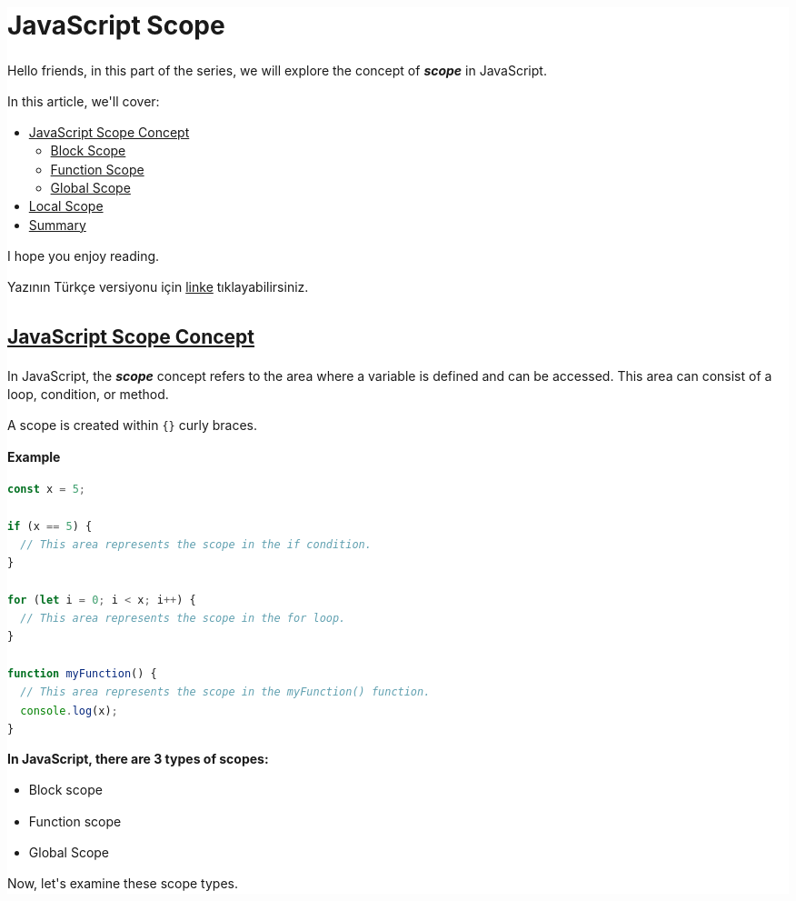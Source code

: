 # JavaScript Scope<a id='toc0_'></a>

Hello friends, in this part of the series, we will explore the concept of **_scope_** in JavaScript.

In this article, we'll cover:

- [JavaScript Scope Concept](#toc1_1_)
  - [Block Scope](#toc1_1_1_)
  - [Function Scope](#toc1_1_2_)
  - [Global Scope](#toc1_1_3_)
- [Local Scope](#toc1_2_)
- [Summary](#toc1_3_)

I hope you enjoy reading.

Yazının Türkçe versiyonu için [linke](tr-js23-scope-concept.md) tıklayabilirsiniz.




## <a id='toc1_1_'></a>[JavaScript Scope Concept](#toc0_)

In JavaScript, the **_scope_** concept refers to the area where a variable is defined and can be accessed. This area can consist of a loop, condition, or method.

A scope is created within `{}` curly braces.

**Example**

```javascript
const x = 5;

if (x == 5) {
  // This area represents the scope in the if condition.
}

for (let i = 0; i < x; i++) {
  // This area represents the scope in the for loop.
}

function myFunction() {
  // This area represents the scope in the myFunction() function.
  console.log(x);
}
```

**In JavaScript, there are 3 types of scopes:**

- Block scope

- Function scope

- Global Scope

Now, let's examine these scope types.
